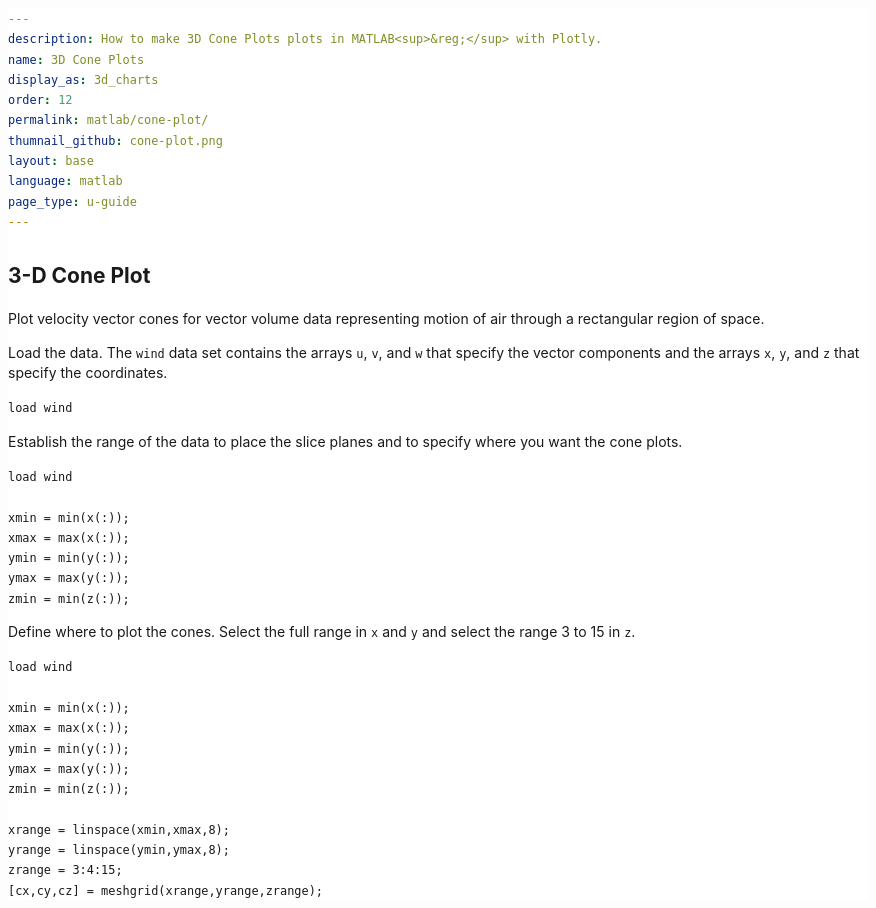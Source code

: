 ```yaml
---
description: How to make 3D Cone Plots plots in MATLAB<sup>&reg;</sup> with Plotly.
name: 3D Cone Plots
display_as: 3d_charts
order: 12
permalink: matlab/cone-plot/
thumnail_github: cone-plot.png
layout: base
language: matlab
page_type: u-guide
---
```


## 3-D Cone Plot

Plot velocity vector cones for vector volume data representing motion of air through a rectangular region of space.

Load the data. The `wind` data set contains the arrays `u`, `v`, and `w` that specify the vector components and the arrays `x`, `y`, and `z` that specify the coordinates.

```{matlab}
load wind

```

Establish the range of the data to place the slice planes and to specify where you want the cone plots.

```{matlab}
load wind

xmin = min(x(:));
xmax = max(x(:));
ymin = min(y(:));
ymax = max(y(:));
zmin = min(z(:));
```

Define where to plot the cones. Select the full range in `x` and `y` and select the range 3 to 15 in `z`.

```{matlab}
load wind

xmin = min(x(:));
xmax = max(x(:));
ymin = min(y(:));
ymax = max(y(:));
zmin = min(z(:));

xrange = linspace(xmin,xmax,8);
yrange = linspace(ymin,ymax,8);
zrange = 3:4:15;
[cx,cy,cz] = meshgrid(xrange,yrange,zrange);
```
